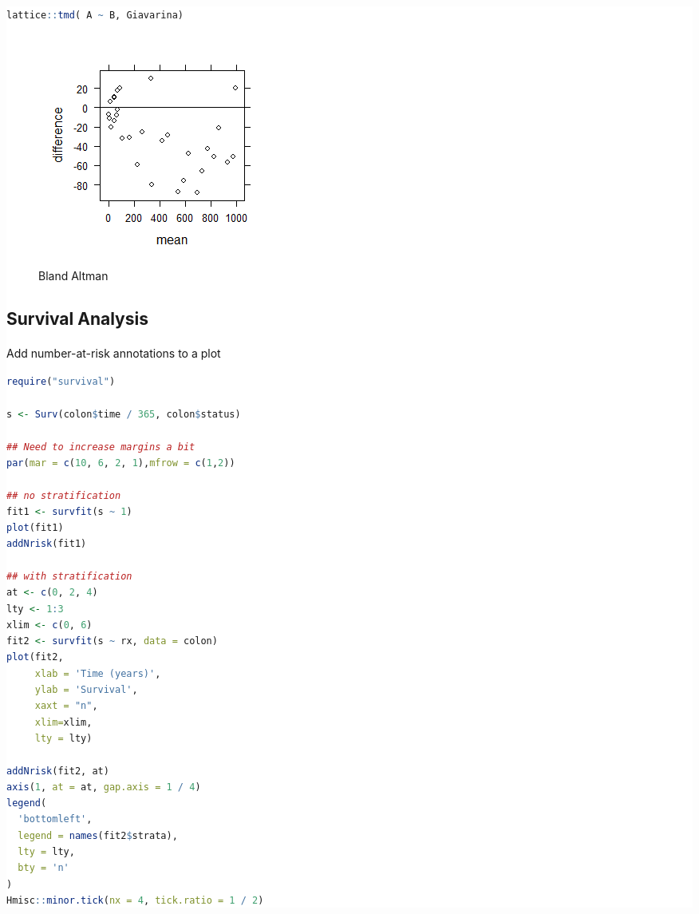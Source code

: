 ``` r
lattice::tmd( A ~ B, Giavarina)
```

<figure>
<img src="README_files/figure-gfm/fig-BlandAltman-lattice-1.png"
alt="Bland Altman" />
<figcaption aria-hidden="true">Bland Altman</figcaption>
</figure>

## Survival Analysis

Add number-at-risk annotations to a plot

``` r
require("survival")

s <- Surv(colon$time / 365, colon$status)

## Need to increase margins a bit
par(mar = c(10, 6, 2, 1),mfrow = c(1,2))

## no stratification
fit1 <- survfit(s ~ 1)
plot(fit1)
addNrisk(fit1)

## with stratification
at <- c(0, 2, 4)
lty <- 1:3
xlim <- c(0, 6)
fit2 <- survfit(s ~ rx, data = colon)
plot(fit2,
     xlab = 'Time (years)',
     ylab = 'Survival',
     xaxt = "n",
     xlim=xlim,
     lty = lty)

addNrisk(fit2, at)
axis(1, at = at, gap.axis = 1 / 4)
legend(
  'bottomleft',
  legend = names(fit2$strata),
  lty = lty,
  bty = 'n'
)
Hmisc::minor.tick(nx = 4, tick.ratio = 1 / 2)
```
